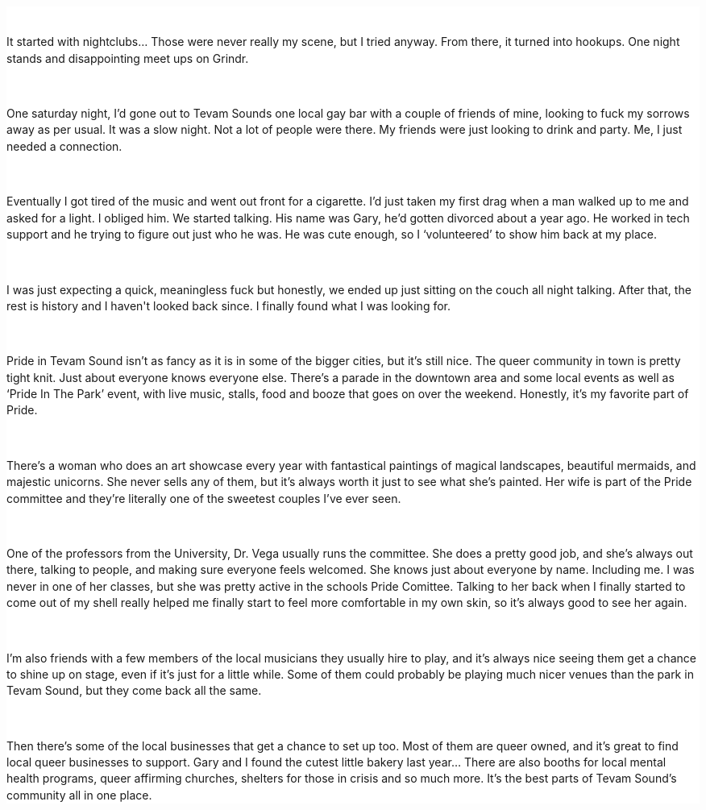 &#x200B;

It started with nightclubs… Those were never really my scene, but I tried anyway. From there, it turned into hookups. One night stands and disappointing meet ups on Grindr. 

&#x200B;

One saturday night, I’d gone out to Tevam Sounds one local gay bar with a couple of friends of mine, looking to fuck my sorrows away as per usual. It was a slow night. Not a lot of people were there. My friends were just looking to drink and party. Me, I just needed a connection.

&#x200B;

Eventually I got tired of the music and went out front for a cigarette. I’d just taken my first drag when a man walked up to me and asked for a light. I obliged him. We started talking. His name was Gary, he’d gotten divorced about a year ago. He worked in tech support and he trying to figure out just who he was. He was cute enough, so I ‘volunteered’ to show him back at my place.

&#x200B;

I was just expecting a quick, meaningless fuck but honestly, we ended up just sitting on the couch all night talking. After that, the rest is history and I haven't looked back since. I finally found what I was looking for. 

&#x200B;

Pride in Tevam Sound isn’t as fancy as it is in some of the bigger cities, but it’s still nice. The queer community in town is pretty tight knit. Just about everyone knows everyone else. There’s a parade in the downtown area and some local events as well as ‘Pride In The Park’ event, with live music, stalls, food and booze that goes on over the weekend. Honestly, it’s my favorite part of Pride.

&#x200B;

There’s a woman who does an art showcase every year with fantastical paintings of magical landscapes, beautiful mermaids, and majestic unicorns. She never sells any of them, but it’s always worth it just to see what she’s painted. Her wife is part of the Pride committee and they’re literally one of the sweetest couples I’ve ever seen. 

&#x200B;

One of the professors from the University, Dr. Vega usually runs the committee. She does a pretty good job, and she’s always out there, talking to people, and making sure everyone feels welcomed. She knows just about everyone by name. Including me. I was never in one of her classes, but she was pretty active in the schools Pride Comittee. Talking to her back when I finally started to come out of my shell really helped me finally start to feel more comfortable in my own skin, so it’s always good to see her again.

&#x200B;

I’m also friends with a few members of the local musicians they usually hire to play, and it’s always nice seeing them get a chance to shine up on stage, even if it’s just for a little while. Some of them could probably be playing much nicer venues than the park in Tevam Sound, but they come back all the same. 

&#x200B;

Then there’s some of the local businesses that get a chance to set up too. Most of them are queer owned, and it’s great to find local queer businesses to support. Gary and I found the cutest little bakery last year… There are also booths for local mental health programs, queer affirming churches, shelters for those in crisis and so much more. It’s the best parts of Tevam Sound’s community all in one place.
